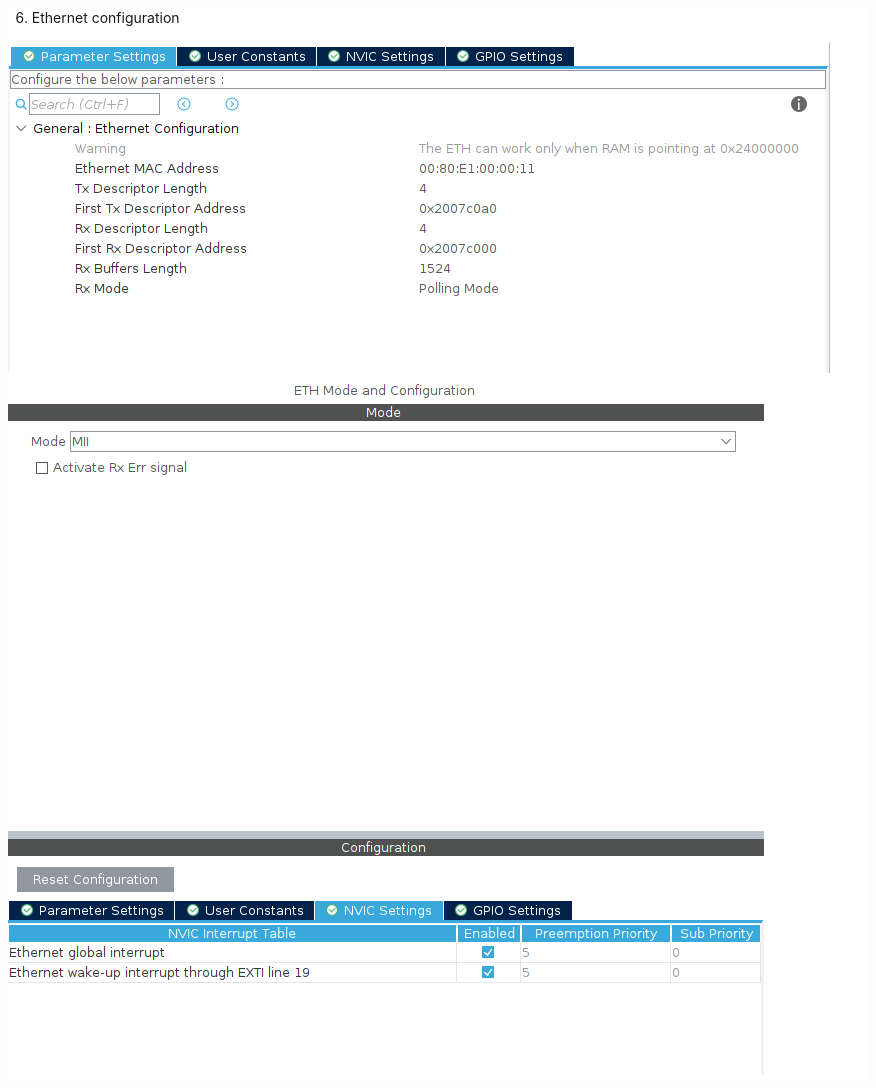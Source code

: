 6. Ethernet configuration

![Ethernet parameters settings](./img/stm32f7_tutorial/9.png)
![Ethernet NVIC settings](./img/stm32f7_tutorial/15.png)